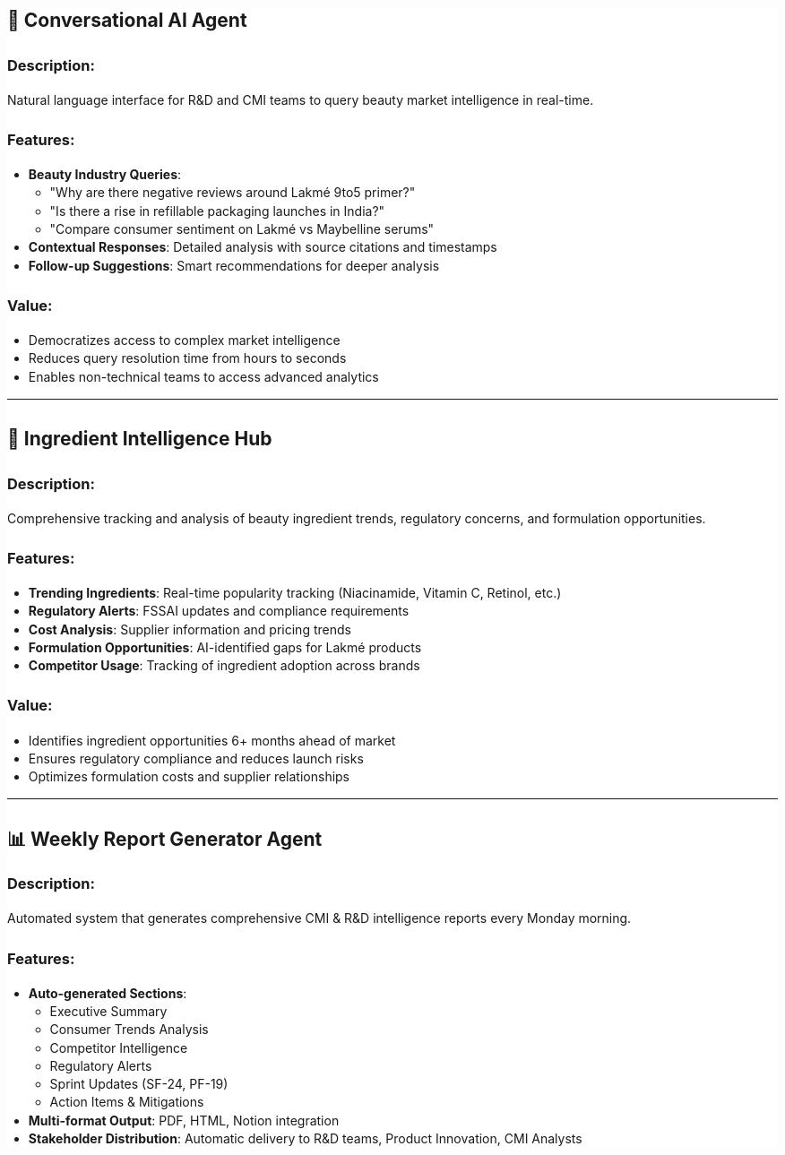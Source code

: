 
## 💬 **Conversational AI Agent**

### Description:
Natural language interface for R&D and CMI teams to query beauty market intelligence in real-time.

### Features:
* **Beauty Industry Queries**: 
  - "Why are there negative reviews around Lakmé 9to5 primer?"
  - "Is there a rise in refillable packaging launches in India?"
  - "Compare consumer sentiment on Lakmé vs Maybelline serums"
* **Contextual Responses**: Detailed analysis with source citations and timestamps
* **Follow-up Suggestions**: Smart recommendations for deeper analysis

### Value:
* Democratizes access to complex market intelligence
* Reduces query resolution time from hours to seconds
* Enables non-technical teams to access advanced analytics

---

## 🧪 **Ingredient Intelligence Hub**

### Description:
Comprehensive tracking and analysis of beauty ingredient trends, regulatory concerns, and formulation opportunities.

### Features:
* **Trending Ingredients**: Real-time popularity tracking (Niacinamide, Vitamin C, Retinol, etc.)
* **Regulatory Alerts**: FSSAI updates and compliance requirements
* **Cost Analysis**: Supplier information and pricing trends
* **Formulation Opportunities**: AI-identified gaps for Lakmé products
* **Competitor Usage**: Tracking of ingredient adoption across brands

### Value:
* Identifies ingredient opportunities 6+ months ahead of market
* Ensures regulatory compliance and reduces launch risks
* Optimizes formulation costs and supplier relationships

---

## 📊 **Weekly Report Generator Agent**

### Description:
Automated system that generates comprehensive CMI & R&D intelligence reports every Monday morning.

### Features:
* **Auto-generated Sections**:
  - Executive Summary
  - Consumer Trends Analysis
  - Competitor Intelligence
  - Regulatory Alerts
  - Sprint Updates (SF-24, PF-19)
  - Action Items & Mitigations
* **Multi-format Output**: PDF, HTML, Notion integration
* **Stakeholder Distribution**: Automatic delivery to R&D teams, Product Innovation, CMI Analysts
